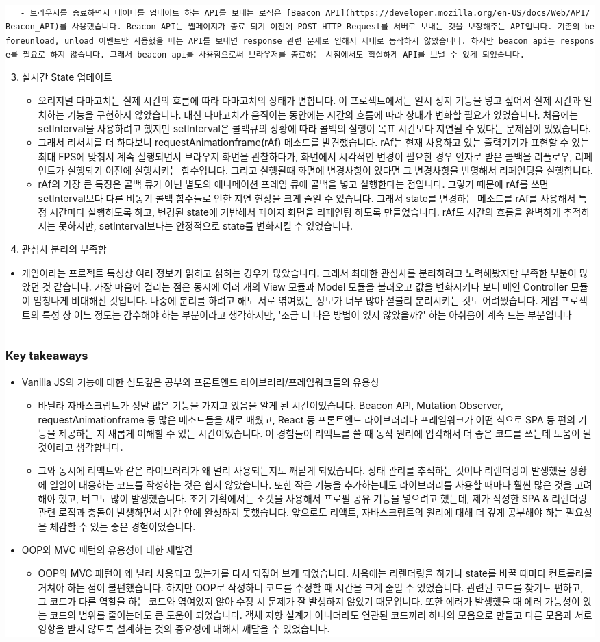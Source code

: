 
       - 브라우저를 종료하면서 데이터를 업데이트 하는 API를 보내는 로직은 [Beacon API](https://developer.mozilla.org/en-US/docs/Web/API/Beacon_API)를 사용했습니다. Beacon API는 웹페이지가 종료 되기 이전에 POST HTTP Request를 서버로 보내는 것을 보장해주는 API입니다. 기존의 beforeunload, unload 이벤트만 사용했을 때는 API를 보내면 response 관련 문제로 인해서 제대로 동작하지 않았습니다. 하지만 beacon api는 response를 필요로 하지 않습니다. 그래서 beacon api를 사용함으로써 브라우저를 종료하는 시점에서도 확실하게 API를 보낼 수 있게 되었습니다.

3. 실시간 State 업데이트
   
   - 오리지널 다마고치는 실제 시간의 흐름에 따라 다마고치의 상태가 변합니다. 이 프로젝트에서는 일시 정지 기능을 넣고 싶어서 실제 시간과 일치하는 기능을 구현하지 않았습니다. 대신 다마고치가 움직이는 동안에는 시간의 흐름에 따라 상태가 변화할 필요가 있었습니다. 처음에는 setInterval을 사용하려고 했지만 setInterval은 콜백큐의 상황에 따라 콜백의 실행이 목표 시간보다 지연될 수 있다는 문제점이 있었습니다.
   - 그래서 리서치를 더 하다보니 [requestAnimationframe(rAf)](https://developer.mozilla.org/en-US/docs/Web/API/window/requestAnimationFrame) 메소드를 발견했습니다. rAf는 현재 사용하고 있는 출력기기가 표현할 수 있는 최대 FPS에 맞춰서 계속 실행되면서 브라우저 화면을 관찰하다가, 화면에서 시각적인 변경이 필요한 경우 인자로 받은 콜백을 리플로우, 리페인트가 실행되기 이전에 실행시키는 함수입니다. 그리고 실행될때 화면에 변경사항이 있다면 그 변경사항을 반영해서 리페인팅을 실행합니다. 
   - rAf의 가장 큰 특징은 콜백 큐가 아닌 별도의 애니메이션 프레임 큐에 콜백을 넣고 실행한다는 점입니다. 그렇기 때문에 rAf를 쓰면 setInterval보다 다른 비동기 콜백 함수들로 인한 지연 현상을 크게 줄일 수 있습니다. 그래서 state를 변경하는 메소드를 rAf를 사용해서 특정 시간마다 실행하도록 하고, 변경된 state에 기반해서 페이지 화면을 리페인팅 하도록 만들었습니다. rAf도 시간의 흐름을 완벽하게 추적하지는 못하지만, setInterval보다는 안정적으로 state를 변화시킬 수 있었습니다.

4. 관심사 분리의 부족함

  - 게임이라는 프로젝트 특성상 여러 정보가 얽히고 섥히는 경우가 많았습니다. 그래서 최대한 관심사를 분리하려고 노력해봤지만 부족한 부분이 많았던 것 같습니다. 가장 마음에 걸리는 점은 동시에 여러 개의 View 모듈과 Model 모듈을 불러오고 값을 변화시키다 보니 메인 Controller 모듈이 엄청나게 비대해진 것입니다. 나중에 분리를 하려고 해도 서로 엮여있는 정보가 너무 많아 섣불리 분리시키는 것도 어려웠습니다. 게임 프로젝트의 특성 상 어느 정도는 감수해야 하는 부분이라고 생각하지만, '조금 더 나은 방법이 있지 않았을까?' 하는 아쉬움이 계속 드는 부분입니다
---

### Key takeaways

- Vanilla JS의 기능에 대한 심도깊은 공부와 프론트엔드 라이브러리/프레임워크들의 유용성
  - 바닐라 자바스크립트가 정말 많은 기능을 가지고 있음을 알게 된 시간이었습니다. Beacon API, Mutation Observer, requestAnimationframe 등 많은 메소드들을 새로 배웠고, React 등 프론트엔드 라이브러리나 프레임워크가 어떤 식으로 SPA 등 편의 기능을 제공하는 지 새롭게 이해할 수 있는 시간이었습니다. 이 경험들이 리액트를 쓸 때 동작 원리에 입각해서 더 좋은 코드를 쓰는데 도움이 될 것이라고 생각합니다.

  - 그와 동시에 리액트와 같은 라이브러리가 왜 널리 사용되는지도 깨닫게 되었습니다. 상태 관리를 추적하는 것이나 리렌더링이 발생했을 상황에 일일이 대응하는 코드를 작성하는 것은 쉽지 않았습니다. 또한 작은 기능을 추가하는데도 라이브러리를 사용할 때마다 훨씬 많은 것을 고려해야 했고, 버그도 많이 발생했습니다. 초기 기획에서는 소켓을 사용해서 프로필 공유 기능을 넣으려고 했는데, 제가 작성한 SPA & 리렌더링 관련 로직과 충돌이 발생하면서 시간 안에 완성하지 못했습니다. 앞으로도 리액트, 자바스크립트의 원리에 대해 더 깊게 공부해야 하는 필요성을 체감할 수 있는 좋은 경험이었습니다.


- OOP와 MVC 패턴의 유용성에 대한 재발견
  - OOP와 MVC 패턴이 왜 널리 사용되고 있는가를 다시 되짚어 보게 되었습니다. 처음에는 리렌더링을 하거나 state를 바꿀 때마다 컨트롤러를 거쳐야 하는 점이 불편했습니다. 하지만 OOP로 작성하니 코드를 수정할 때 시간을 크게 줄일 수 있었습니다. 관련된 코드를 찾기도 편하고, 그 코드가 다른 역할을 하는 코드와 엮여있지 않아 수정 시 문제가 잘 발생하지 않았기 때문입니다. 또한 에러가 발생했을 때 에러 가능성이 있는 코드의 범위를 줄이는데도 큰 도움이 되었습니다. 객체 지향 설계가 아니더라도 연관된 코드끼리 하나의 모음으로 만들고 다른 모음과 서로 영향을 받지 않도록 설계하는 것의 중요성에 대해서 꺠달을 수 있었습니다.

